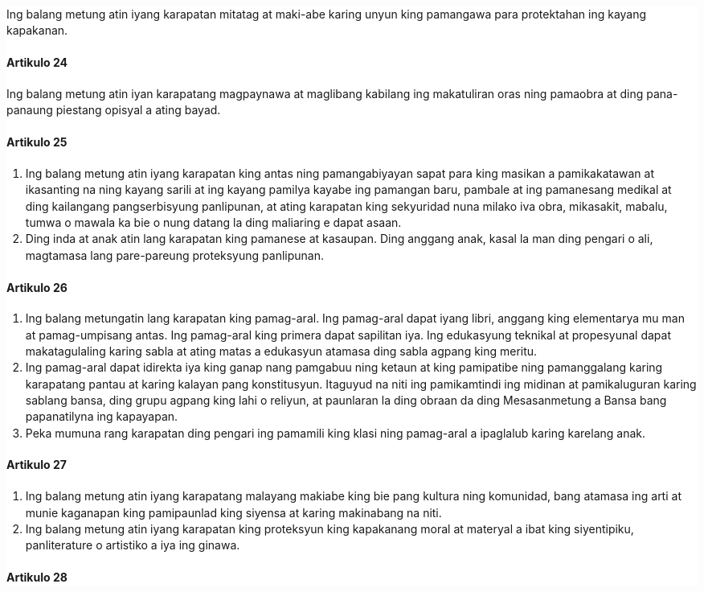    Ing balang metung atin iyang karapatan mitatag at maki-abe karing unyun king pamangawa para protektahan ing kayang kapakanan.
  </li>
 </ol>
 <h4>
  Artikulo 24
 </h4>
 <p>
  Ing balang metung atin iyan karapatang magpaynawa at maglibang kabilang ing makatuliran oras ning pamaobra at ding pana-panaung piestang opisyal a ating bayad.
 </p>
 <h4>
  Artikulo 25
 </h4>
 <ol>
  <li>
   Ing balang metung atin iyang karapatan king antas ning pamangabiyayan sapat para king masikan a pamikakatawan at ikasanting na ning kayang sarili at ing kayang pamilya kayabe ing pamangan baru, pambale at ing pamanesang medikal at ding kailangang pangserbisyung panlipunan, at ating karapatan king sekyuridad nuna milako iva obra, mikasakit, mabalu, tumwa o mawala ka bie o nung datang la ding maliaring e dapat asaan.
  </li>
  <li>
   Ding inda at anak atin lang karapatan king pamanese at kasaupan. Ding anggang anak, kasal la man ding pengari o ali, magtamasa lang pare-pareung proteksyung panlipunan.
  </li>
 </ol>
 <h4>
  Artikulo 26
 </h4>
 <ol>
  <li>
   Ing balang metungatin lang karapatan king pamag-aral. Ing pamag-aral dapat iyang libri, anggang king elementarya mu man at pamag-umpisang antas. Ing pamag-aral king primera dapat sapilitan iya. Ing edukasyung teknikal at propesyunal dapat makatagulaling karing sabla at ating matas a edukasyun atamasa ding sabla agpang king meritu.
  </li>
  <li>
   Ing pamag-aral dapat idirekta iya king ganap nang pamgabuu ning ketaun at king pamipatibe ning pamanggalang karing karapatang pantau at karing kalayan pang konstitusyun. Itaguyud na niti ing pamikamtindi ing midinan at pamikaluguran karing sablang bansa, ding grupu agpang king lahi o reliyun, at paunlaran la ding obraan da ding Mesasanmetung a Bansa bang papanatilyna ing kapayapan.
  </li>
  <li>
   Peka mumuna rang karapatan ding pengari ing pamamili king klasi ning pamag-aral a ipaglalub karing karelang anak.
  </li>
 </ol>
 <h4>
  Artikulo 27
 </h4>
 <ol>
  <li>
   Ing balang metung atin iyang karapatang malayang makiabe king bie pang kultura ning komunidad, bang atamasa ing arti at munie kaganapan king pamipaunlad king siyensa at karing makinabang na niti.
  </li>
  <li>
   Ing balang metung atin iyang karapatan king proteksyun king kapakanang moral at materyal a ibat king siyentipiku, panliterature o artistiko a iya ing ginawa.
  </li>
 </ol>
 <h4>
  Artikulo 28
 </h4>